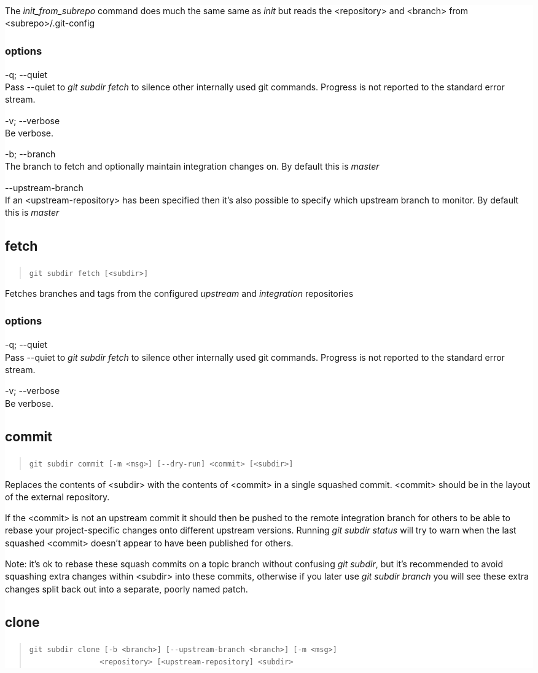The *init\_from\_subrepo* command does much the same same as *init* but reads the &lt;repository&gt; and &lt;branch&gt; from &lt;subrepo&gt;/.git-config

### options

-q; --quiet  
Pass --quiet to *git subdir fetch* to silence other internally used git commands. Progress is not reported to the standard error stream.

-v; --verbose  
Be verbose.

-b; --branch  
The branch to fetch and optionally maintain integration changes on. By default this is *master*

--upstream-branch  
If an &lt;upstream-repository&gt; has been specified then it’s also possible to specify which upstream branch to monitor. By default this is *master*

fetch
-----

>     git subdir fetch [<subdir>]

Fetches branches and tags from the configured *upstream* and *integration* repositories

### options

-q; --quiet  
Pass --quiet to *git subdir fetch* to silence other internally used git commands. Progress is not reported to the standard error stream.

-v; --verbose  
Be verbose.

commit
------

>     git subdir commit [-m <msg>] [--dry-run] <commit> [<subdir>]

Replaces the contents of &lt;subdir&gt; with the contents of &lt;commit&gt; in a single squashed commit. &lt;commit&gt; should be in the layout of the external repository.

If the &lt;commit&gt; is not an upstream commit it should then be pushed to the remote integration branch for others to be able to rebase your project-specific changes onto different upstream versions. Running *git subdir status* will try to warn when the last squashed &lt;commit&gt; doesn’t appear to have been published for others.

Note: it’s ok to rebase these squash commits on a topic branch without confusing *git subdir*, but it’s recommended to avoid squashing extra changes within &lt;subdir&gt; into these commits, otherwise if you later use *git subdir branch* you will see these extra changes split back out into a separate, poorly named patch.

clone
-----

>     git subdir clone [-b <branch>] [--upstream-branch <branch>] [-m <msg>]
>                     <repository> [<upstream-repository] <subdir>
